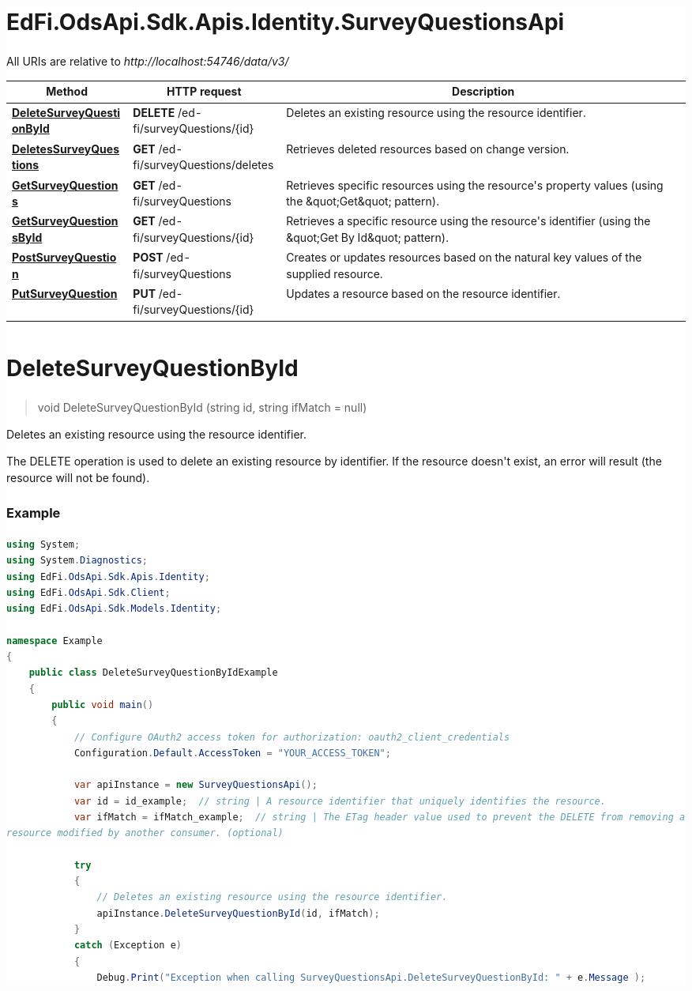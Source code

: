 # EdFi.OdsApi.Sdk.Apis.Identity.SurveyQuestionsApi

All URIs are relative to *http://localhost:54746/data/v3/*

Method | HTTP request | Description
------------- | ------------- | -------------
[**DeleteSurveyQuestionById**](SurveyQuestionsApi.md#deletesurveyquestionbyid) | **DELETE** /ed-fi/surveyQuestions/{id} | Deletes an existing resource using the resource identifier.
[**DeletesSurveyQuestions**](SurveyQuestionsApi.md#deletessurveyquestions) | **GET** /ed-fi/surveyQuestions/deletes | Retrieves deleted resources based on change version.
[**GetSurveyQuestions**](SurveyQuestionsApi.md#getsurveyquestions) | **GET** /ed-fi/surveyQuestions | Retrieves specific resources using the resource&#39;s property values (using the \&quot;Get\&quot; pattern).
[**GetSurveyQuestionsById**](SurveyQuestionsApi.md#getsurveyquestionsbyid) | **GET** /ed-fi/surveyQuestions/{id} | Retrieves a specific resource using the resource&#39;s identifier (using the \&quot;Get By Id\&quot; pattern).
[**PostSurveyQuestion**](SurveyQuestionsApi.md#postsurveyquestion) | **POST** /ed-fi/surveyQuestions | Creates or updates resources based on the natural key values of the supplied resource.
[**PutSurveyQuestion**](SurveyQuestionsApi.md#putsurveyquestion) | **PUT** /ed-fi/surveyQuestions/{id} | Updates a resource based on the resource identifier.


<a name="deletesurveyquestionbyid"></a>
# **DeleteSurveyQuestionById**
> void DeleteSurveyQuestionById (string id, string ifMatch = null)

Deletes an existing resource using the resource identifier.

The DELETE operation is used to delete an existing resource by identifier. If the resource doesn't exist, an error will result (the resource will not be found).

### Example
```csharp
using System;
using System.Diagnostics;
using EdFi.OdsApi.Sdk.Apis.Identity;
using EdFi.OdsApi.Sdk.Client;
using EdFi.OdsApi.Sdk.Models.Identity;

namespace Example
{
    public class DeleteSurveyQuestionByIdExample
    {
        public void main()
        {
            // Configure OAuth2 access token for authorization: oauth2_client_credentials
            Configuration.Default.AccessToken = "YOUR_ACCESS_TOKEN";

            var apiInstance = new SurveyQuestionsApi();
            var id = id_example;  // string | A resource identifier that uniquely identifies the resource.
            var ifMatch = ifMatch_example;  // string | The ETag header value used to prevent the DELETE from removing a resource modified by another consumer. (optional) 

            try
            {
                // Deletes an existing resource using the resource identifier.
                apiInstance.DeleteSurveyQuestionById(id, ifMatch);
            }
            catch (Exception e)
            {
                Debug.Print("Exception when calling SurveyQuestionsApi.DeleteSurveyQuestionById: " + e.Message );
```